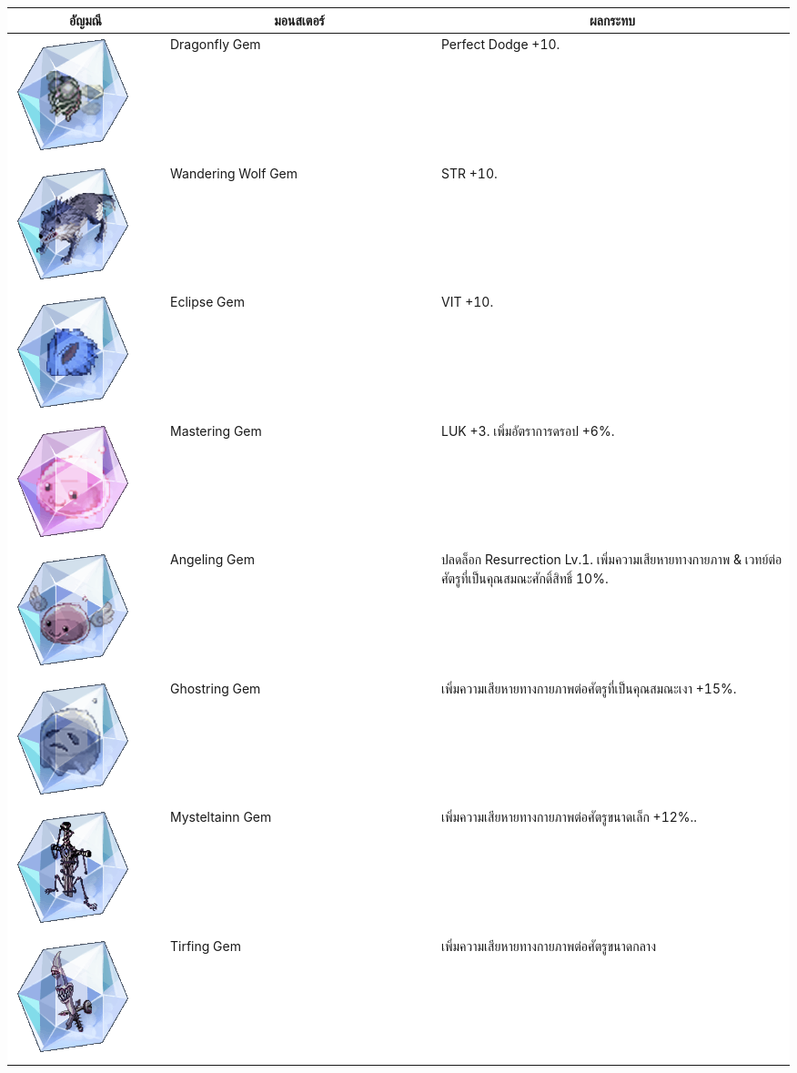 <table><thead><tr><th width="158">อัญมณี</th><th width="284">มอนสเตอร์</th><th>ผลกระทบ</th></tr></thead><tbody><tr><td><img src="../.gitbook/assets/1091 (1).png" alt=""></td><td>Dragonfly Gem</td><td>Perfect Dodge +10.</td></tr><tr><td><img src="../.gitbook/assets/1092 (1).png" alt=""></td><td>Wandering Wolf Gem</td><td>STR +10.</td></tr><tr><td><img src="../.gitbook/assets/1093 (1).png" alt=""></td><td>Eclipse Gem</td><td>VIT +10.</td></tr><tr><td><img src="../.gitbook/assets/1090.png" alt="" data-size="original"></td><td>Mastering Gem</td><td>LUK +3. เพิ่มอัตราการดรอป +6%.</td></tr><tr><td><img src="../.gitbook/assets/1096 (1).png" alt=""></td><td>Angeling Gem</td><td>ปลดล็อก Resurrection Lv.1. เพิ่มความเสียหายทางกายภาพ &#x26; เวทย์ต่อศัตรูที่เป็นคุณสมณะศักดิ์สิทธิ์ 10%.</td></tr><tr><td><img src="../.gitbook/assets/1120 (1).png" alt=""></td><td>Ghostring Gem</td><td>เพิ่มความเสียหายทางกายภาพต่อศัตรูที่เป็นคุณสมณะเงา +15%.</td></tr><tr><td><img src="../.gitbook/assets/1203.png" alt=""></td><td>Mysteltainn Gem</td><td>เพิ่มความเสียหายทางกายภาพต่อศัตรูขนาดเล็ก +12%..</td></tr><tr><td><img src="../.gitbook/assets/1204 (1).png" alt=""></td><td>Tirfing Gem</td><td>เพิ่มความเสียหายทางกายภาพต่อศัตรูขนาดกลาง